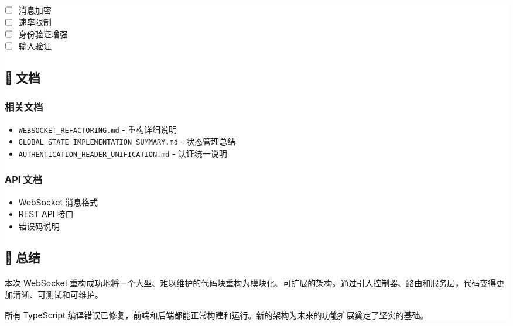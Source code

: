 - [ ] 消息加密
- [ ] 速率限制
- [ ] 身份验证增强
- [ ] 输入验证

## 📝 文档

### 相关文档

- `WEBSOCKET_REFACTORING.md` - 重构详细说明
- `GLOBAL_STATE_IMPLEMENTATION_SUMMARY.md` - 状态管理总结
- `AUTHENTICATION_HEADER_UNIFICATION.md` - 认证统一说明

### API 文档

- WebSocket 消息格式
- REST API 接口
- 错误码说明

## 🎯 总结

本次 WebSocket 重构成功地将一个大型、难以维护的代码块重构为模块化、可扩展的架构。通过引入控制器、路由和服务层，代码变得更加清晰、可测试和可维护。

所有 TypeScript 编译错误已修复，前端和后端都能正常构建和运行。新的架构为未来的功能扩展奠定了坚实的基础。
